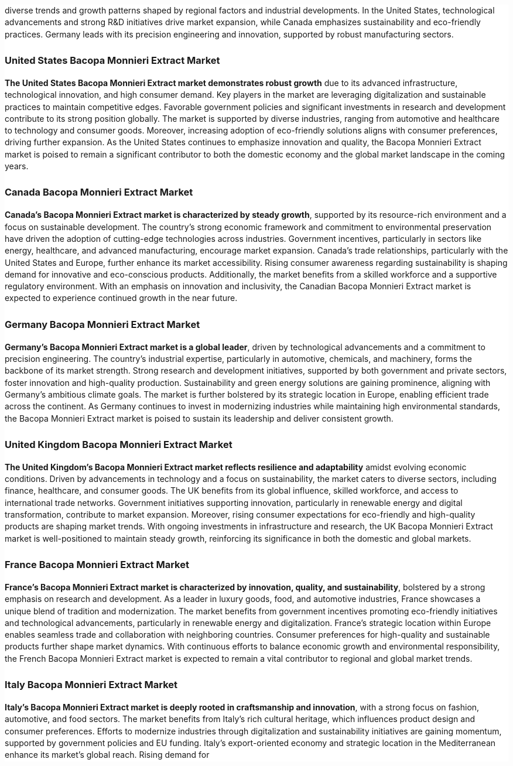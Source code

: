diverse trends and growth patterns shaped by regional factors and industrial developments. In the United States, technological advancements and strong R&amp;D initiatives drive market expansion, while Canada emphasizes sustainability and eco-friendly practices. Germany leads with its precision engineering and innovation, supported by robust manufacturing sectors.</span></em></p></blockquote><h3><strong>United States Bacopa Monnieri Extract Market</strong></h3><p><strong>The United States Bacopa Monnieri Extract market demonstrates robust growth</strong> due to its advanced infrastructure, technological innovation, and high consumer demand. Key players in the market are leveraging digitalization and sustainable practices to maintain competitive edges. Favorable government policies and significant investments in research and development contribute to its strong position globally. The market is supported by diverse industries, ranging from automotive and healthcare to technology and consumer goods. Moreover, increasing adoption of eco-friendly solutions aligns with consumer preferences, driving further expansion. As the United States continues to emphasize innovation and quality, the Bacopa Monnieri Extract market is poised to remain a significant contributor to both the domestic economy and the global market landscape in the coming years.</p><h3><strong>Canada Bacopa Monnieri Extract Market</strong></h3><p><strong>Canada&rsquo;s Bacopa Monnieri Extract market is characterized by steady growth</strong>, supported by its resource-rich environment and a focus on sustainable development. The country&rsquo;s strong economic framework and commitment to environmental preservation have driven the adoption of cutting-edge technologies across industries. Government incentives, particularly in sectors like energy, healthcare, and advanced manufacturing, encourage market expansion. Canada&rsquo;s trade relationships, particularly with the United States and Europe, further enhance its market accessibility. Rising consumer awareness regarding sustainability is shaping demand for innovative and eco-conscious products. Additionally, the market benefits from a skilled workforce and a supportive regulatory environment. With an emphasis on innovation and inclusivity, the Canadian Bacopa Monnieri Extract market is expected to experience continued growth in the near future.</p><h3><strong>Germany Bacopa Monnieri Extract Market</strong></h3><p><strong>Germany&rsquo;s Bacopa Monnieri Extract market is a global leader</strong>, driven by technological advancements and a commitment to precision engineering. The country&rsquo;s industrial expertise, particularly in automotive, chemicals, and machinery, forms the backbone of its market strength. Strong research and development initiatives, supported by both government and private sectors, foster innovation and high-quality production. Sustainability and green energy solutions are gaining prominence, aligning with Germany&rsquo;s ambitious climate goals. The market is further bolstered by its strategic location in Europe, enabling efficient trade across the continent. As Germany continues to invest in modernizing industries while maintaining high environmental standards, the Bacopa Monnieri Extract market is poised to sustain its leadership and deliver consistent growth.</p><h3><strong>United Kingdom Bacopa Monnieri Extract Market</strong></h3><p><strong>The United Kingdom&rsquo;s Bacopa Monnieri Extract market reflects resilience and adaptability</strong> amidst evolving economic conditions. Driven by advancements in technology and a focus on sustainability, the market caters to diverse sectors, including finance, healthcare, and consumer goods. The UK benefits from its global influence, skilled workforce, and access to international trade networks. Government initiatives supporting innovation, particularly in renewable energy and digital transformation, contribute to market expansion. Moreover, rising consumer expectations for eco-friendly and high-quality products are shaping market trends. With ongoing investments in infrastructure and research, the UK Bacopa Monnieri Extract market is well-positioned to maintain steady growth, reinforcing its significance in both the domestic and global markets.</p><h3><strong>France Bacopa Monnieri Extract Market</strong></h3><p><strong>France&rsquo;s Bacopa Monnieri Extract market is characterized by innovation, quality, and sustainability</strong>, bolstered by a strong emphasis on research and development. As a leader in luxury goods, food, and automotive industries, France showcases a unique blend of tradition and modernization. The market benefits from government incentives promoting eco-friendly initiatives and technological advancements, particularly in renewable energy and digitalization. France&rsquo;s strategic location within Europe enables seamless trade and collaboration with neighboring countries. Consumer preferences for high-quality and sustainable products further shape market dynamics. With continuous efforts to balance economic growth and environmental responsibility, the French Bacopa Monnieri Extract market is expected to remain a vital contributor to regional and global market trends.</p><h3><strong>Italy Bacopa Monnieri Extract Market</strong></h3><p><strong>Italy&rsquo;s Bacopa Monnieri Extract market is deeply rooted in craftsmanship and innovation</strong>, with a strong focus on fashion, automotive, and food sectors. The market benefits from Italy&rsquo;s rich cultural heritage, which influences product design and consumer preferences. Efforts to modernize industries through digitalization and sustainability initiatives are gaining momentum, supported by government policies and EU funding. Italy&rsquo;s export-oriented economy and strategic location in the Mediterranean enhance its market&rsquo;s global reach. Rising demand for
